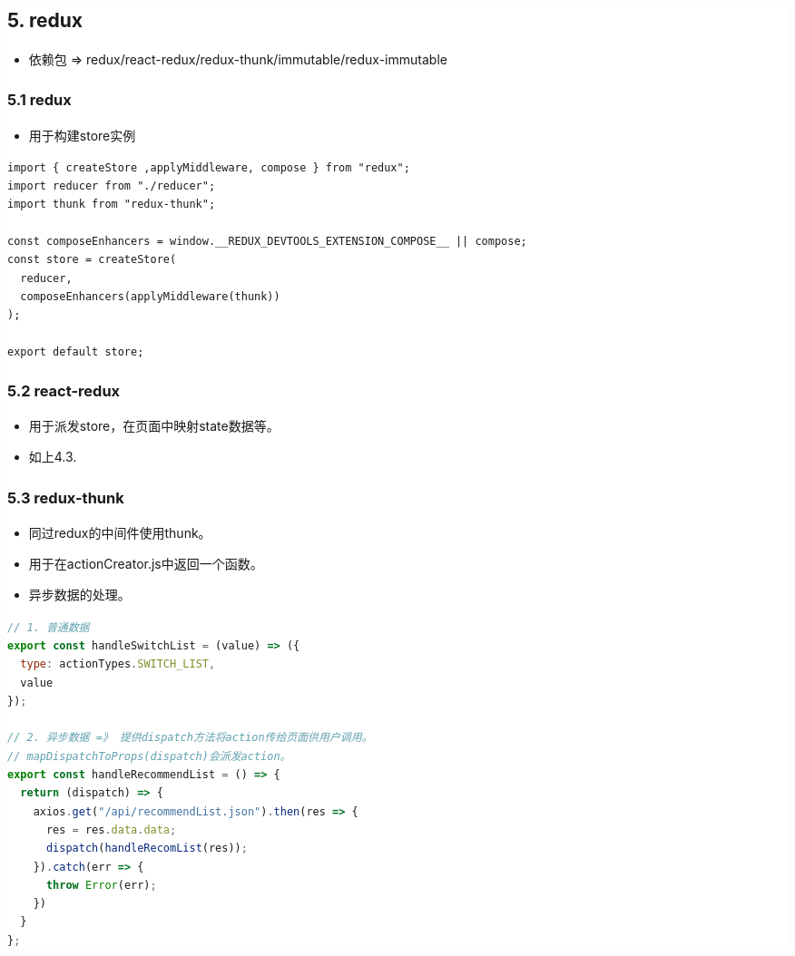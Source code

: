 ## 5. redux

- 依赖包 => redux/react-redux/redux-thunk/immutable/redux-immutable

### 5.1 redux

- 用于构建store实例

```
import { createStore ,applyMiddleware, compose } from "redux";
import reducer from "./reducer";
import thunk from "redux-thunk";

const composeEnhancers = window.__REDUX_DEVTOOLS_EXTENSION_COMPOSE__ || compose;
const store = createStore(
  reducer,
  composeEnhancers(applyMiddleware(thunk))
);

export default store;
```

### 5.2 react-redux

- 用于派发store，在页面中映射state数据等。

- 如上4.3.

### 5.3 redux-thunk

- 同过redux的中间件使用thunk。

- 用于在actionCreator.js中返回一个函数。

- 异步数据的处理。

```js
// 1. 普通数据
export const handleSwitchList = (value) => ({
  type: actionTypes.SWITCH_LIST,
  value
});

// 2. 异步数据 =》 提供dispatch方法将action传给页面供用户调用。
// mapDispatchToProps(dispatch)会派发action。
export const handleRecommendList = () => {
  return (dispatch) => {
    axios.get("/api/recommendList.json").then(res => {
      res = res.data.data;
      dispatch(handleRecomList(res));
    }).catch(err => {
      throw Error(err);
    })
  }
};
```
